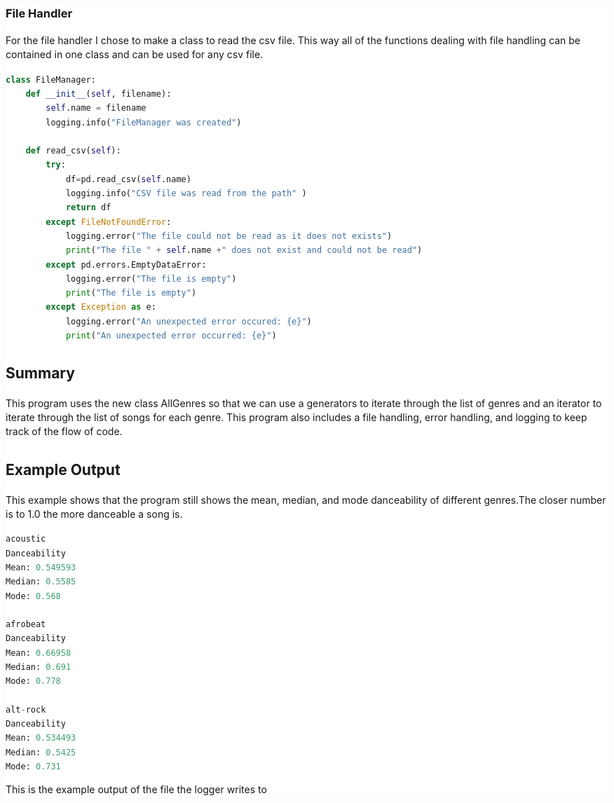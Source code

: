 ### File Handler

For the file handler I chose to make a class to read the csv file. This way all of the functions dealing with file handling can be contained in one class and can be used for any csv file.

```python
class FileManager:
    def __init__(self, filename):
        self.name = filename
        logging.info("FileManager was created")

    def read_csv(self):
        try:
            df=pd.read_csv(self.name) 
            logging.info("CSV file was read from the path" )
            return df
        except FileNotFoundError:
            logging.error("The file could not be read as it does not exists")
            print("The file " + self.name +" does not exist and could not be read")
        except pd.errors.EmptyDataError:
            logging.error("The file is empty")
            print("The file is empty")
        except Exception as e:
            logging.error("An unexpected error occured: {e}")
            print("An unexpected error occurred: {e}")
```

## Summary

This program uses the new class AllGenres so that we can use a generators to iterate through the list of genres and an iterator to iterate through the list of songs for each genre. This program also includes a file handling, error handling, and logging to keep track of the flow of code.

## Example Output

This example shows that the program still shows the mean, median, and mode danceability of different genres.The closer number is to 1.0 the more danceable a song is.

```python
acoustic
Danceability
Mean: 0.549593
Median: 0.5585
Mode: 0.568

afrobeat
Danceability
Mean: 0.66958
Median: 0.691
Mode: 0.778

alt-rock
Danceability
Mean: 0.534493
Median: 0.5425
Mode: 0.731
```
This is the example output of the file the logger writes to
